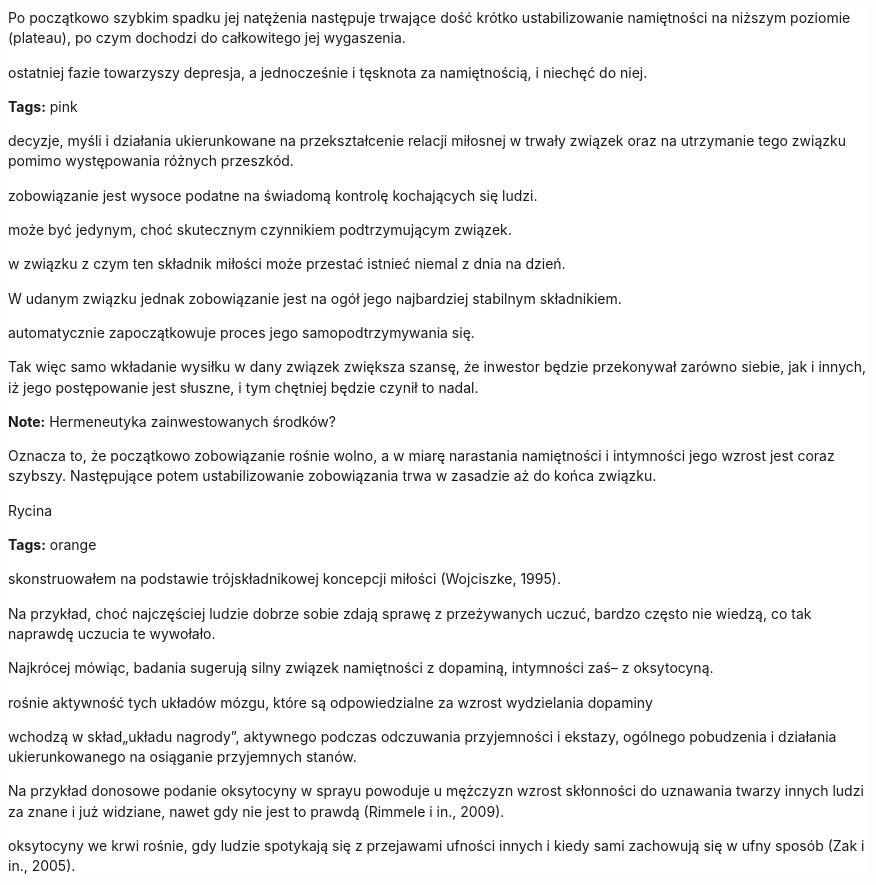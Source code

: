 
Po początkowo szybkim spadku jej natężenia następuje trwające dość krótko ustabilizowanie namiętności na niższym poziomie (plateau), po czym dochodzi do całkowitego jej wygaszenia.


ostatniej fazie towarzyszy depresja, a jednocześnie i tęsknota za namiętnością, i niechęć do niej.

**Tags:** pink


decyzje, myśli i działania ukierunkowane na przekształcenie relacji miłosnej w trwały związek oraz na utrzymanie tego związku pomimo występowania różnych przeszkód.


zobowiązanie jest wysoce podatne na świadomą kontrolę kochających się ludzi.


może być jedynym, choć skutecznym czynnikiem podtrzymującym związek.


w związku z czym ten składnik miłości może przestać istnieć niemal z dnia na dzień.


W udanym związku jednak zobowiązanie jest na ogół jego najbardziej stabilnym składnikiem.


automatycznie zapoczątkowuje proces jego samopodtrzymywania się.


Tak więc samo wkładanie wysiłku w dany związek zwiększa szansę, że inwestor będzie przekonywał zarówno siebie, jak i innych, iż jego postępowanie jest słuszne, i tym chętniej będzie czynił to nadal.

**Note:** Hermeneutyka zainwestowanych środków?


Oznacza to, że początkowo zobowiązanie rośnie wolno, a w miarę narastania namiętności i intymności jego wzrost jest coraz szybszy. Następujące potem ustabilizowanie zobowiązania trwa w zasadzie aż do końca związku.


Rycina

**Tags:** orange


skonstruowałem na podstawie trójskładnikowej koncepcji miłości (Wojciszke, 1995).


Na przykład, choć najczęściej ludzie dobrze sobie zdają sprawę z przeżywanych uczuć, bardzo często nie wiedzą, co tak naprawdę uczucia te wywołało.


Najkrócej mówiąc, badania sugerują silny związek namiętności z dopaminą, intymności zaś– z oksytocyną.


rośnie aktywność tych układów mózgu, które są odpowiedzialne za wzrost wydzielania dopaminy


wchodzą w skład„układu nagrody”, aktywnego podczas odczuwania przyjemności i ekstazy, ogólnego pobudzenia i działania ukierunkowanego na osiąganie przyjemnych stanów.


Na przykład donosowe podanie oksytocyny w sprayu powoduje u mężczyzn wzrost skłonności do uznawania twarzy innych ludzi za znane i już widziane, nawet gdy nie jest to prawdą (Rimmele i in., 2009).


oksytocyny we krwi rośnie, gdy ludzie spotykają się z przejawami ufności innych i kiedy sami zachowują się w ufny sposób (Zak i in., 2005).
